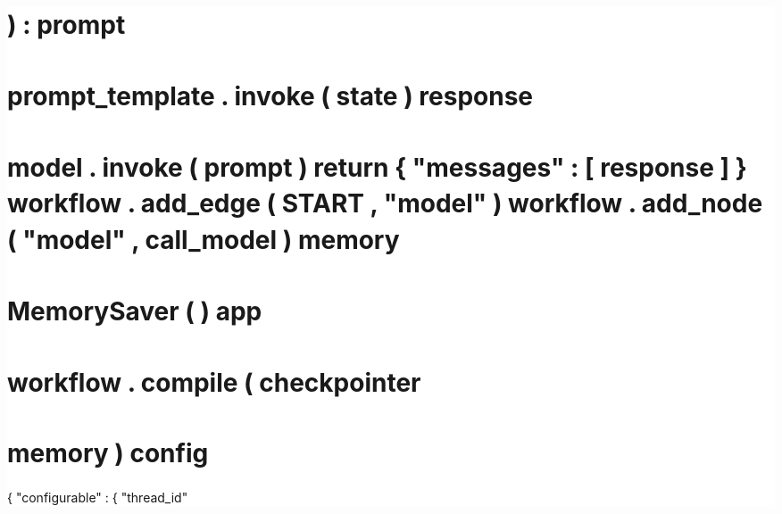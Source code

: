 )
:
prompt
=
prompt_template
.
invoke
(
state
)
response
=
model
.
invoke
(
prompt
)
return
{
"messages"
:
[
response
]
}
workflow
.
add_edge
(
START
,
"model"
)
workflow
.
add_node
(
"model"
,
call_model
)
memory
=
MemorySaver
(
)
app
=
workflow
.
compile
(
checkpointer
=
memory
)
config
=
{
"configurable"
:
{
"thread_id"